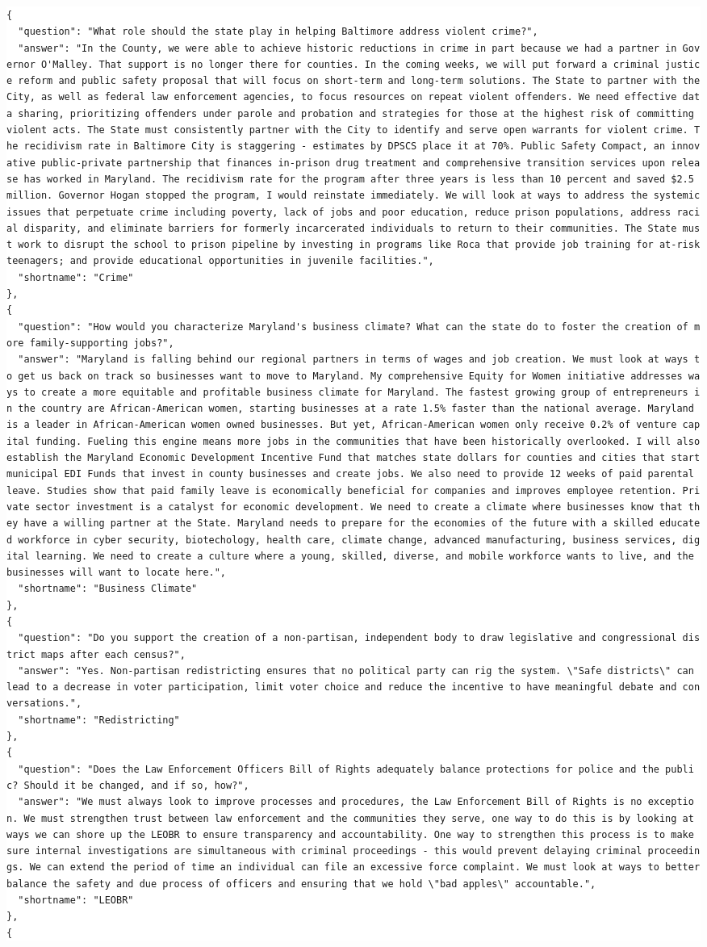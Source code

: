     {
      "question": "What role should the state play in helping Baltimore address violent crime?",
      "answer": "In the County, we were able to achieve historic reductions in crime in part because we had a partner in Governor O'Malley. That support is no longer there for counties. In the coming weeks, we will put forward a criminal justice reform and public safety proposal that will focus on short-term and long-term solutions. The State to partner with the City, as well as federal law enforcement agencies, to focus resources on repeat violent offenders. We need effective data sharing, prioritizing offenders under parole and probation and strategies for those at the highest risk of committing violent acts. The State must consistently partner with the City to identify and serve open warrants for violent crime. The recidivism rate in Baltimore City is staggering - estimates by DPSCS place it at 70%. Public Safety Compact, an innovative public-private partnership that finances in-prison drug treatment and comprehensive transition services upon release has worked in Maryland. The recidivism rate for the program after three years is less than 10 percent and saved $2.5 million. Governor Hogan stopped the program, I would reinstate immediately. We will look at ways to address the systemic issues that perpetuate crime including poverty, lack of jobs and poor education, reduce prison populations, address racial disparity, and eliminate barriers for formerly incarcerated individuals to return to their communities. The State must work to disrupt the school to prison pipeline by investing in programs like Roca that provide job training for at-risk teenagers; and provide educational opportunities in juvenile facilities.",
      "shortname": "Crime"
    },
    {
      "question": "How would you characterize Maryland's business climate? What can the state do to foster the creation of more family-supporting jobs?",
      "answer": "Maryland is falling behind our regional partners in terms of wages and job creation. We must look at ways to get us back on track so businesses want to move to Maryland. My comprehensive Equity for Women initiative addresses ways to create a more equitable and profitable business climate for Maryland. The fastest growing group of entrepreneurs in the country are African-American women, starting businesses at a rate 1.5% faster than the national average. Maryland is a leader in African-American women owned businesses. But yet, African-American women only receive 0.2% of venture capital funding. Fueling this engine means more jobs in the communities that have been historically overlooked. I will also establish the Maryland Economic Development Incentive Fund that matches state dollars for counties and cities that start municipal EDI Funds that invest in county businesses and create jobs. We also need to provide 12 weeks of paid parental leave. Studies show that paid family leave is economically beneficial for companies and improves employee retention. Private sector investment is a catalyst for economic development. We need to create a climate where businesses know that they have a willing partner at the State. Maryland needs to prepare for the economies of the future with a skilled educated workforce in cyber security, biotechology, health care, climate change, advanced manufacturing, business services, digital learning. We need to create a culture where a young, skilled, diverse, and mobile workforce wants to live, and the businesses will want to locate here.",
      "shortname": "Business Climate"
    },
    {
      "question": "Do you support the creation of a non-partisan, independent body to draw legislative and congressional district maps after each census?",
      "answer": "Yes. Non-partisan redistricting ensures that no political party can rig the system. \"Safe districts\" can lead to a decrease in voter participation, limit voter choice and reduce the incentive to have meaningful debate and conversations.",
      "shortname": "Redistricting"
    },
    {
      "question": "Does the Law Enforcement Officers Bill of Rights adequately balance protections for police and the public? Should it be changed, and if so, how?",
      "answer": "We must always look to improve processes and procedures, the Law Enforcement Bill of Rights is no exception. We must strengthen trust between law enforcement and the communities they serve, one way to do this is by looking at ways we can shore up the LEOBR to ensure transparency and accountability. One way to strengthen this process is to make sure internal investigations are simultaneous with criminal proceedings - this would prevent delaying criminal proceedings. We can extend the period of time an individual can file an excessive force complaint. We must look at ways to better balance the safety and due process of officers and ensuring that we hold \"bad apples\" accountable.",
      "shortname": "LEOBR"
    },
    {